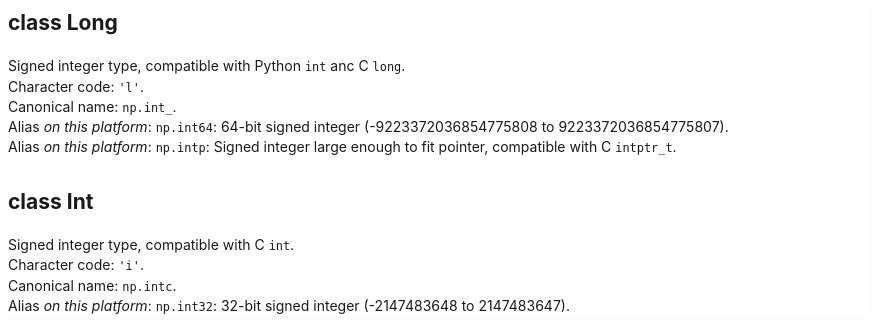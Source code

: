 
## class Long
Signed integer type, compatible with Python `int` anc C ``long``.<br />Character code: ``'l'``.<br />Canonical name: ``np.int_``.<br />Alias *on this platform*: ``np.int64``: 64-bit signed integer (-9223372036854775808 to 9223372036854775807).<br />Alias *on this platform*: ``np.intp``: Signed integer large enough to fit pointer, compatible with C ``intptr_t``.


## class Int
Signed integer type, compatible with C ``int``.<br />Character code: ``'i'``.<br />Canonical name: ``np.intc``.<br />Alias *on this platform*: ``np.int32``: 32-bit signed integer (-2147483648 to 2147483647).

